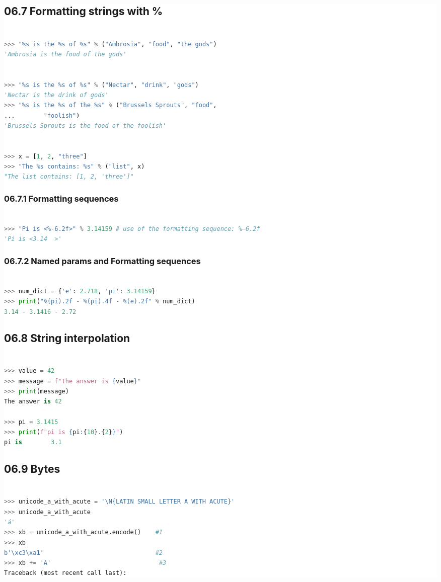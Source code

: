 ```python

```
## 06.7 Formatting strings with %
```python

>>> "%s is the %s of %s" % ("Ambrosia", "food", "the gods")
'Ambrosia is the food of the gods'


>>> "%s is the %s of %s" % ("Nectar", "drink", "gods")
'Nectar is the drink of gods'
>>> "%s is the %s of the %s" % ("Brussels Sprouts", "food", 
...        "foolish")
'Brussels Sprouts is the food of the foolish'


>>> x = [1, 2, "three"]
>>> "The %s contains: %s" % ("list", x)
"The list contains: [1, 2, 'three']"

```
### 06.7.1 Formatting sequences
```python

>>> "Pi is <%-6.2f>" % 3.14159 # use of the formatting sequence: %–6.2f
'Pi is <3.14  >'

```
### 06.7.2 Named params and Formatting sequences
```python

>>> num_dict = {'e': 2.718, 'pi': 3.14159}
>>> print("%(pi).2f - %(pi).4f - %(e).2f" % num_dict)
3.14 - 3.1416 - 2.72

```
## 06.8 String interpolation
```python

>>> value = 42
>>> message = f"The answer is {value}"
>>> print(message)
The answer is 42

>>> pi = 3.1415
>>> print(f"pi is {pi:{10}.{2}}")
pi is        3.1

```
## 06.9 Bytes
```python

>>> unicode_a_with_acute = '\N{LATIN SMALL LETTER A WITH ACUTE}'
>>> unicode_a_with_acute
'á'
>>> xb = unicode_a_with_acute.encode()    #1
>>> xb
b'\xc3\xa1'                               #2 
>>> xb += 'A'                              #3
Traceback (most recent call last):
```